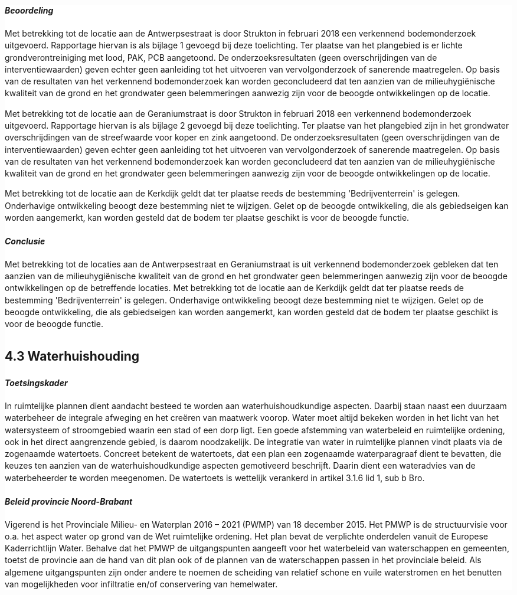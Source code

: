 #### *Beoordeling*

Met betrekking tot de locatie aan de Antwerpsestraat is door Strukton in februari 2018 een verkennend bodemonderzoek uitgevoerd. Rapportage hiervan is als bijlage 1 gevoegd bij deze toelichting. Ter plaatse van het plangebied is er lichte grondverontreiniging met lood, PAK, PCB aangetoond. De onderzoeksresultaten (geen overschrijdingen van de interventiewaarden) geven echter geen aanleiding tot het uitvoeren van vervolgonderzoek of sanerende maatregelen. Op basis van de resultaten van het verkennend bodemonderzoek kan worden geconcludeerd dat ten aanzien van de milieuhygiënische kwaliteit van de grond en het grondwater geen belemmeringen aanwezig zijn voor de beoogde ontwikkelingen op de locatie.

Met betrekking tot de locatie aan de Geraniumstraat is door Strukton in februari 2018 een verkennend bodemonderzoek uitgevoerd. Rapportage hiervan is als bijlage 2 gevoegd bij deze toelichting. Ter plaatse van het plangebied zijn in het grondwater overschrijdingen van de streefwaarde voor koper en zink aangetoond. De onderzoeksresultaten (geen overschrijdingen van de interventiewaarden) geven echter geen aanleiding tot het uitvoeren van vervolgonderzoek of sanerende maatregelen. Op basis van de resultaten van het verkennend bodemonderzoek kan worden geconcludeerd dat ten aanzien van de milieuhygiënische kwaliteit van de grond en het grondwater geen belemmeringen aanwezig zijn voor de beoogde ontwikkelingen op de locatie.

Met betrekking tot de locatie aan de Kerkdijk geldt dat ter plaatse reeds de bestemming 'Bedrijventerrein' is gelegen. Onderhavige ontwikkeling beoogt deze bestemming niet te wijzigen. Gelet op de beoogde ontwikkeling, die als gebiedseigen kan worden aangemerkt, kan worden gesteld dat de bodem ter plaatse geschikt is voor de beoogde functie.

#### *Conclusie*

Met betrekking tot de locaties aan de Antwerpsestraat en Geraniumstraat is uit verkennend bodemonderzoek gebleken dat ten aanzien van de milieuhygiënische kwaliteit van de grond en het grondwater geen belemmeringen aanwezig zijn voor de beoogde ontwikkelingen op de betreffende locaties. Met betrekking tot de locatie aan de Kerkdijk geldt dat ter plaatse reeds de bestemming 'Bedrijventerrein' is gelegen. Onderhavige ontwikkeling beoogt deze bestemming niet te wijzigen. Gelet op de beoogde ontwikkeling, die als gebiedseigen kan worden aangemerkt, kan worden gesteld dat de bodem ter plaatse geschikt is voor de beoogde functie.

## <span id="page-35-0"></span>**4.3 Waterhuishouding**

#### *Toetsingskader*

In ruimtelijke plannen dient aandacht besteed te worden aan waterhuishoudkundige aspecten. Daarbij staan naast een duurzaam waterbeheer de integrale afweging en het creëren van maatwerk voorop. Water moet altijd bekeken worden in het licht van het watersysteem of stroomgebied waarin een stad of een dorp ligt. Een goede afstemming van waterbeleid en ruimtelijke ordening, ook in het direct aangrenzende gebied, is daarom noodzakelijk. De integratie van water in ruimtelijke plannen vindt plaats via de zogenaamde watertoets. Concreet betekent de watertoets, dat een plan een zogenaamde waterparagraaf dient te bevatten, die keuzes ten aanzien van de waterhuishoudkundige aspecten gemotiveerd beschrijft. Daarin dient een wateradvies van de waterbeheerder te worden meegenomen. De watertoets is wettelijk verankerd in artikel 3.1.6 lid 1, sub b Bro.

#### *Beleid provincie Noord-Brabant*

Vigerend is het Provinciale Milieu- en Waterplan 2016 – 2021 (PWMP) van 18 december 2015. Het PMWP is de structuurvisie voor o.a. het aspect water op grond van de Wet ruimtelijke ordening. Het plan bevat de verplichte onderdelen vanuit de Europese Kaderrichtlijn Water. Behalve dat het PMWP de uitgangspunten aangeeft voor het waterbeleid van waterschappen en gemeenten, toetst de provincie aan de hand van dit plan ook of de plannen van de waterschappen passen in het provinciale beleid. Als algemene uitgangspunten zijn onder andere te noemen de scheiding van relatief schone en vuile waterstromen en het benutten van mogelijkheden voor infiltratie en/of conservering van hemelwater.
